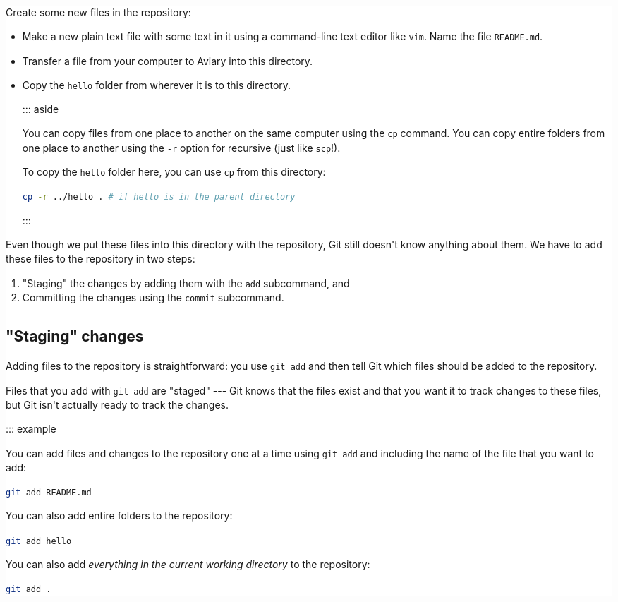 
Create some new files in the repository:

* Make a new plain text file with some text in it using a command-line text
  editor like `vim`. Name the file `README.md`.
* Transfer a file from your computer to Aviary into this directory.
* Copy the `hello` folder from wherever it is to this directory. 

  ::: aside

   You can copy files from one place to another on the same computer using the
   `cp` command. You can copy entire folders from one place to another using the
   `-r` option for recursive (just like `scp`!).

   To copy the `hello` folder here, you can use `cp` from this directory:

   ```bash
   cp -r ../hello . # if hello is in the parent directory
   ```

  :::

Even though we put these files into this directory with the repository, Git
still doesn't know anything about them. We have to add these files to the
repository in two steps:

1. "Staging" the changes by adding them with the `add` subcommand, and
2. Committing the changes using the `commit` subcommand.

"Staging" changes
-----------------

Adding files to the repository is straightforward: you use `git add` and then
tell Git which files should be added to the repository.

Files that you add with `git add` are "staged" --- Git knows that the files
exist and that you want it to track changes to these files, but Git isn't
actually ready to track the changes.

::: example

You can add files and changes to the repository one at a time using `git add`
and including the name of the file that you want to add:

```bash
git add README.md
```

You can also add entire folders to the repository:

```bash
git add hello
```

You can also add *everything in the current working directory* to the
repository:

```bash
git add .
```
